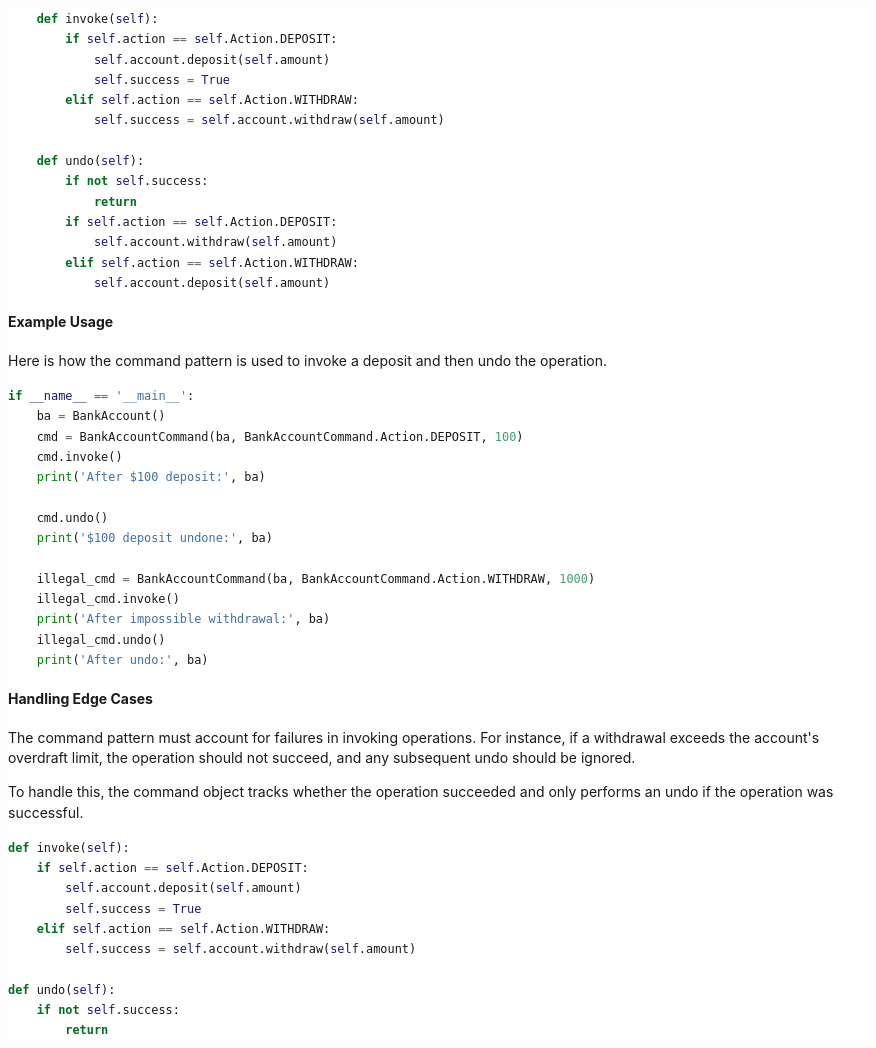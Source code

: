 ```python
    def invoke(self):
        if self.action == self.Action.DEPOSIT:
            self.account.deposit(self.amount)
            self.success = True
        elif self.action == self.Action.WITHDRAW:
            self.success = self.account.withdraw(self.amount)

    def undo(self):
        if not self.success:
            return
        if self.action == self.Action.DEPOSIT:
            self.account.withdraw(self.amount)
        elif self.action == self.Action.WITHDRAW:
            self.account.deposit(self.amount)
```
####  Example Usage
Here is how the command pattern is used to invoke a deposit and then undo the operation.

```python
if __name__ == '__main__':
    ba = BankAccount()
    cmd = BankAccountCommand(ba, BankAccountCommand.Action.DEPOSIT, 100)
    cmd.invoke()
    print('After $100 deposit:', ba)

    cmd.undo()
    print('$100 deposit undone:', ba)

    illegal_cmd = BankAccountCommand(ba, BankAccountCommand.Action.WITHDRAW, 1000)
    illegal_cmd.invoke()
    print('After impossible withdrawal:', ba)
    illegal_cmd.undo()
    print('After undo:', ba)
```
#### Handling Edge Cases
The command pattern must account for failures in invoking operations. For instance, if a withdrawal exceeds the account's overdraft limit, the operation should not succeed, and any subsequent undo should be ignored.

To handle this, the command object tracks whether the operation succeeded and only performs an undo if the operation was successful.

```python
def invoke(self):
    if self.action == self.Action.DEPOSIT:
        self.account.deposit(self.amount)
        self.success = True
    elif self.action == self.Action.WITHDRAW:
        self.success = self.account.withdraw(self.amount)

def undo(self):
    if not self.success:
        return
```
